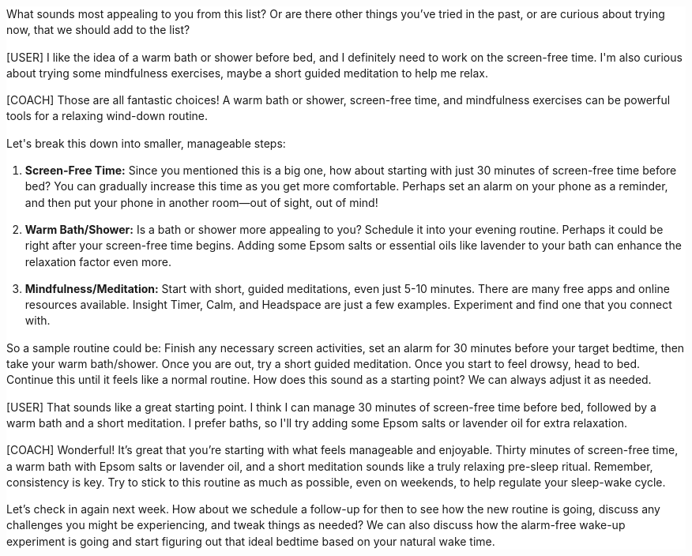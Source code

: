 What sounds most appealing to you from this list?  Or are there other things you’ve tried in the past, or are curious about trying now, that we should add to the list?

[USER]
I like the idea of a warm bath or shower before bed, and I definitely need to work on the screen-free time.  I'm also curious about trying some mindfulness exercises, maybe a short guided meditation to help me relax.

[COACH]
Those are all fantastic choices! A warm bath or shower, screen-free time, and mindfulness exercises can be powerful tools for a relaxing wind-down routine.  

Let's break this down into smaller, manageable steps:

1.  **Screen-Free Time:**  Since you mentioned this is a big one, how about starting with just 30 minutes of screen-free time before bed?  You can gradually increase this time as you get more comfortable. Perhaps set an alarm on your phone as a reminder, and then put your phone in another room—out of sight, out of mind!

2.  **Warm Bath/Shower:**  Is a bath or shower more appealing to you?  Schedule it into your evening routine. Perhaps it could be right after your screen-free time begins.  Adding some Epsom salts or essential oils like lavender to your bath can enhance the relaxation factor even more.

3.  **Mindfulness/Meditation:** Start with short, guided meditations, even just 5-10 minutes. There are many free apps and online resources available.  Insight Timer, Calm, and Headspace are just a few examples.  Experiment and find one that you connect with.

So a sample routine could be:  Finish any necessary screen activities, set an alarm for 30 minutes before your target bedtime, then take your warm bath/shower. Once you are out, try a short guided meditation. Once you start to feel drowsy, head to bed. Continue this until it feels like a normal routine. How does this sound as a starting point? We can always adjust it as needed.

[USER]
That sounds like a great starting point. I think I can manage 30 minutes of screen-free time before bed, followed by a warm bath and a short meditation.  I prefer baths, so I'll try adding some Epsom salts or lavender oil for extra relaxation.

[COACH]
Wonderful! It’s great that you’re starting with what feels manageable and enjoyable.  Thirty minutes of screen-free time, a warm bath with Epsom salts or lavender oil, and a short meditation sounds like a truly relaxing pre-sleep ritual.  Remember, consistency is key.  Try to stick to this routine as much as possible, even on weekends, to help regulate your sleep-wake cycle.  

Let’s check in again next week.  How about we schedule a follow-up for then to see how the new routine is going, discuss any challenges you might be experiencing, and tweak things as needed?  We can also discuss how the alarm-free wake-up experiment is going and start figuring out that ideal bedtime based on your natural wake time.
